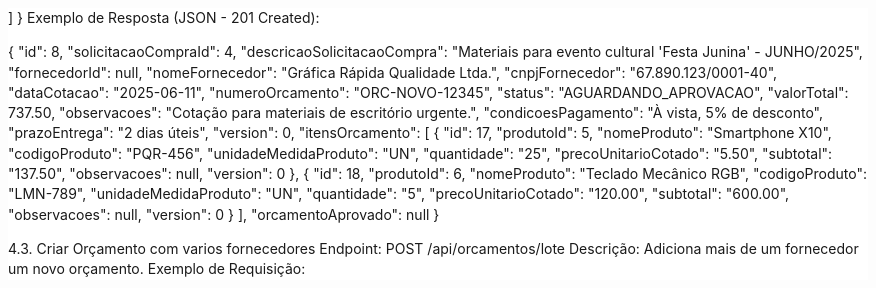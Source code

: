   ]
}
Exemplo de Resposta (JSON - 201 Created):

{
    "id": 8,
    "solicitacaoCompraId": 4,
    "descricaoSolicitacaoCompra": "Materiais para evento cultural 'Festa Junina' - JUNHO/2025",
    "fornecedorId": null,
    "nomeFornecedor": "Gráfica Rápida Qualidade Ltda.",
    "cnpjFornecedor": "67.890.123/0001-40",
    "dataCotacao": "2025-06-11",
    "numeroOrcamento": "ORC-NOVO-12345",
    "status": "AGUARDANDO_APROVACAO",
    "valorTotal": 737.50,
    "observacoes": "Cotação para materiais de escritório urgente.",
    "condicoesPagamento": "À vista, 5% de desconto",
    "prazoEntrega": "2 dias úteis",
    "version": 0,
    "itensOrcamento": [
        {
            "id": 17,
            "produtoId": 5,
            "nomeProduto": "Smartphone X10",
            "codigoProduto": "PQR-456",
            "unidadeMedidaProduto": "UN",
            "quantidade": "25",
            "precoUnitarioCotado": "5.50",
            "subtotal": "137.50",
            "observacoes": null,
            "version": 0
        },
        {
            "id": 18,
            "produtoId": 6,
            "nomeProduto": "Teclado Mecânico RGB",
            "codigoProduto": "LMN-789",
            "unidadeMedidaProduto": "UN",
            "quantidade": "5",
            "precoUnitarioCotado": "120.00",
            "subtotal": "600.00",
            "observacoes": null,
            "version": 0
        }
    ],
    "orcamentoAprovado": null
}


4.3. Criar Orçamento com varios fornecedores
Endpoint: POST /api/orcamentos/lote
Descrição: Adiciona mais de um fornecedor um novo orçamento.
Exemplo de Requisição:
